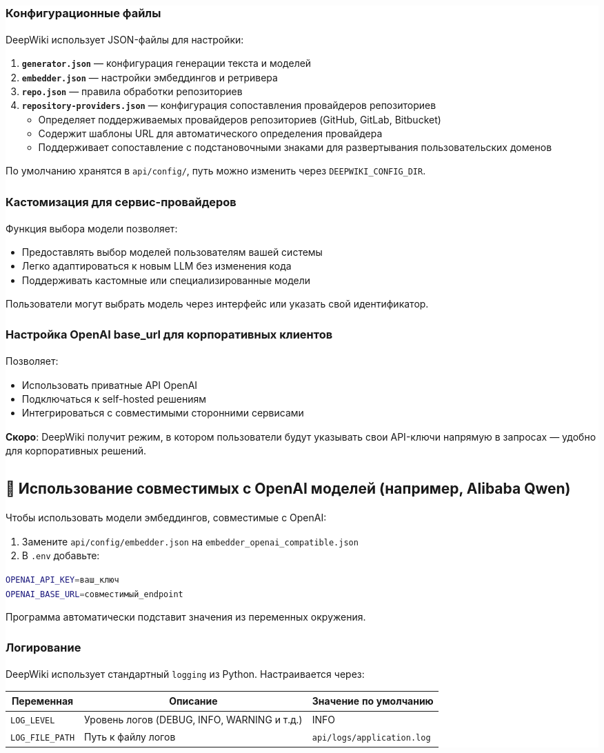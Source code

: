 ### Конфигурационные файлы

DeepWiki использует JSON-файлы для настройки:

1. **`generator.json`** — конфигурация генерации текста и моделей
2. **`embedder.json`** — настройки эмбеддингов и ретривера
3. **`repo.json`** — правила обработки репозиториев
4. **`repository-providers.json`** — конфигурация сопоставления провайдеров репозиториев
   - Определяет поддерживаемых провайдеров репозиториев (GitHub, GitLab, Bitbucket)
   - Содержит шаблоны URL для автоматического определения провайдера
   - Поддерживает сопоставление с подстановочными знаками для развертывания пользовательских доменов

По умолчанию хранятся в `api/config/`, путь можно изменить через `DEEPWIKI_CONFIG_DIR`.

### Кастомизация для сервис-провайдеров

Функция выбора модели позволяет:

- Предоставлять выбор моделей пользователям вашей системы
- Легко адаптироваться к новым LLM без изменения кода
- Поддерживать кастомные или специализированные модели

Пользователи могут выбрать модель через интерфейс или указать свой идентификатор.

### Настройка OpenAI base_url для корпоративных клиентов

Позволяет:

- Использовать приватные API OpenAI
- Подключаться к self-hosted решениям
- Интегрироваться с совместимыми сторонними сервисами

**Скоро**: DeepWiki получит режим, в котором пользователи будут указывать свои API-ключи напрямую в запросах — удобно для корпоративных решений.

## 🧩 Использование совместимых с OpenAI моделей (например, Alibaba Qwen)

Чтобы использовать модели эмбеддингов, совместимые с OpenAI:

1. Замените `api/config/embedder.json` на `embedder_openai_compatible.json`
2. В `.env` добавьте:
```bash
OPENAI_API_KEY=ваш_ключ
OPENAI_BASE_URL=совместимый_endpoint
```

Программа автоматически подставит значения из переменных окружения.

### Логирование

DeepWiki использует стандартный `logging` из Python. Настраивается через:

| Переменная        | Описание                                      | Значение по умолчанию         |
|------------------|-----------------------------------------------|-------------------------------|
| `LOG_LEVEL`      | Уровень логов (DEBUG, INFO, WARNING и т.д.)   | INFO                          |
| `LOG_FILE_PATH`  | Путь к файлу логов                             | `api/logs/application.log`    |
